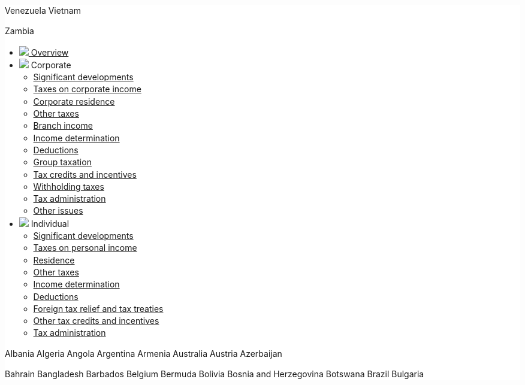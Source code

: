   Venezuela
  Vietnam
  
  Zambia
* [![](-/media/world-wide-tax-summaries/dev/overview-inactive-nav-icon.ashx%3Frev=dee1bb7128b64699a86a2a3f76847756&revision=dee1bb71-28b6-4699-a86a-2a3f76847756&hash=9005AA450606A6D2D6725C43CAAFA1FE11631251)
  Overview](kuwait.html)
* ![](-/media/world-wide-tax-summaries/dev/corporate-active-nav-icon.ashx%3Frev=e54e9d5b7d6f49b8a9de27757112981b&revision=e54e9d5b-7d6f-49b8-a9de-27757112981b&hash=24295379334D867E5CEB564DB7B5655AFB8CA649)
  Corporate
  + [Significant developments](kuwait/corporate/significant-developments.html)
  + [Taxes on corporate income](kuwait%3FtopicTypeId=c12cad9f-d48e-4615-8593-1f45abaa4886.html)
  + [Corporate residence](kuwait/corporate/corporate-residence.html)
  + [Other taxes](kuwait%3FtopicTypeId=399bcbae-2967-429b-b371-99be91a47b34.html)
  + [Branch income](kuwait/corporate/branch-income.html)
  + [Income determination](kuwait%3FtopicTypeId=acb0dfca-7ffb-4322-9fd9-f9f8521a016c.html)
  + [Deductions](kuwait/corporate/deductions.html)
  + [Group taxation](kuwait/corporate/group-taxation.html)
  + [Tax credits and incentives](kuwait/corporate/tax-credits-and-incentives.html)
  + [Withholding taxes](kuwait%3FtopicTypeId=d81ae229-7a96-42b6-8259-b912bb9d0322.html)
  + [Tax administration](kuwait%3FtopicTypeId=c3980974-40d6-4ba4-8a3e-eba74cf5f5b9.html)
  + [Other issues](kuwait/corporate/other-issues.html)
* ![](-/media/world-wide-tax-summaries/dev/individual-inactive-nav-icon.ashx%3Frev=03b86f89ec914ecdaac1550e9f0b113f&revision=03b86f89-ec91-4ecd-aac1-550e9f0b113f&hash=FC11F4F8557815513DCBD945919A90DE94EE1FC0)
  Individual
  + [Significant developments](kuwait/individual/significant-developments.html)
  + [Taxes on personal income](kuwait%3FtopicTypeId=35fd5f5e-24ba-48d0-a39a-b76315a497dc.html)
  + [Residence](kuwait/individual/residence.html)
  + [Other taxes](kuwait%3FtopicTypeId=2b4630b1-09c2-40e5-8405-1d8e4bb7f38c.html)
  + [Income determination](kuwait/individual/income-determination.html)
  + [Deductions](kuwait/individual/deductions.html)
  + [Foreign tax relief and tax treaties](kuwait/individual/foreign-tax-relief-and-tax-treaties.html)
  + [Other tax credits and incentives](kuwait/individual/other-tax-credits-and-incentives.html)
  + [Tax administration](kuwait%3FtopicTypeId=31c112cd-522d-47b2-bd2c-db92a4c5dd9d.html)

Albania
Algeria
Angola
Argentina
Armenia
Australia
Austria
Azerbaijan

Bahrain
Bangladesh
Barbados
Belgium
Bermuda
Bolivia
Bosnia and Herzegovina
Botswana
Brazil
Bulgaria
